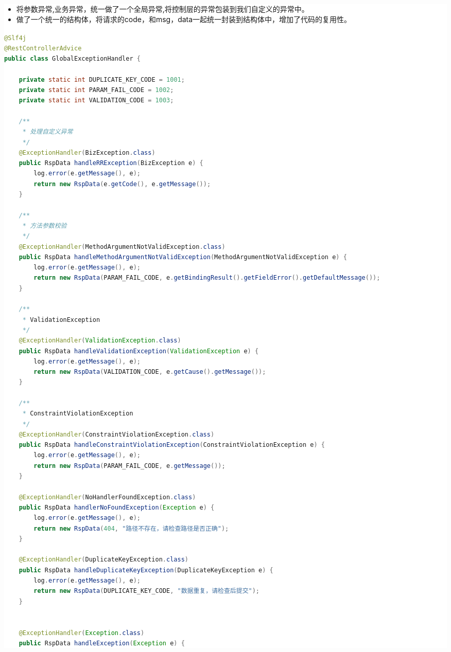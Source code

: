 * 将参数异常,业务异常，统一做了一个全局异常,将控制层的异常包装到我们自定义的异常中。
* 做了一个统一的结构体，将请求的code，和msg，data一起统一封装到结构体中，增加了代码的复用性。

```java
@Slf4j
@RestControllerAdvice
public class GlobalExceptionHandler {

    private static int DUPLICATE_KEY_CODE = 1001;
    private static int PARAM_FAIL_CODE = 1002;
    private static int VALIDATION_CODE = 1003;

    /**
     * 处理自定义异常
     */
    @ExceptionHandler(BizException.class)
    public RspData handleRRException(BizException e) {
        log.error(e.getMessage(), e);
        return new RspData(e.getCode(), e.getMessage());
    }

    /**
     * 方法参数校验
     */
    @ExceptionHandler(MethodArgumentNotValidException.class)
    public RspData handleMethodArgumentNotValidException(MethodArgumentNotValidException e) {
        log.error(e.getMessage(), e);
        return new RspData(PARAM_FAIL_CODE, e.getBindingResult().getFieldError().getDefaultMessage());
    }

    /**
     * ValidationException
     */
    @ExceptionHandler(ValidationException.class)
    public RspData handleValidationException(ValidationException e) {
        log.error(e.getMessage(), e);
        return new RspData(VALIDATION_CODE, e.getCause().getMessage());
    }

    /**
     * ConstraintViolationException
     */
    @ExceptionHandler(ConstraintViolationException.class)
    public RspData handleConstraintViolationException(ConstraintViolationException e) {
        log.error(e.getMessage(), e);
        return new RspData(PARAM_FAIL_CODE, e.getMessage());
    }

    @ExceptionHandler(NoHandlerFoundException.class)
    public RspData handlerNoFoundException(Exception e) {
        log.error(e.getMessage(), e);
        return new RspData(404, "路径不存在，请检查路径是否正确");
    }

    @ExceptionHandler(DuplicateKeyException.class)
    public RspData handleDuplicateKeyException(DuplicateKeyException e) {
        log.error(e.getMessage(), e);
        return new RspData(DUPLICATE_KEY_CODE, "数据重复，请检查后提交");
    }


    @ExceptionHandler(Exception.class)
    public RspData handleException(Exception e) {
```